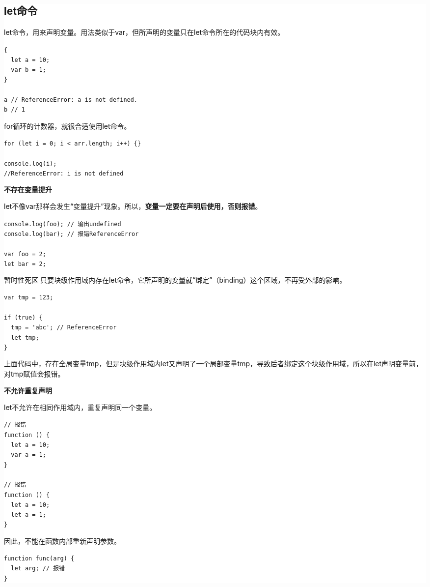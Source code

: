 ## let命令 ##
let命令，用来声明变量。用法类似于var，但所声明的变量只在let命令所在的代码块内有效。

	{
	  let a = 10;
	  var b = 1;
	}

	a // ReferenceError: a is not defined.
	b // 1

for循环的计数器，就很合适使用let命令。

	for (let i = 0; i < arr.length; i++) {}
	
	console.log(i);
	//ReferenceError: i is not defined


**不存在变量提升**

let不像var那样会发生“变量提升”现象。所以，**变量一定要在声明后使用，否则报错**。

	console.log(foo); // 输出undefined
	console.log(bar); // 报错ReferenceError
	
	var foo = 2;
	let bar = 2;

暂时性死区
只要块级作用域内存在let命令，它所声明的变量就“绑定”（binding）这个区域，不再受外部的影响。

	var tmp = 123;
	
	if (true) {
	  tmp = 'abc'; // ReferenceError
	  let tmp;
	}
上面代码中，存在全局变量tmp，但是块级作用域内let又声明了一个局部变量tmp，导致后者绑定这个块级作用域，所以在let声明变量前，对tmp赋值会报错。

**不允许重复声明**

let不允许在相同作用域内，重复声明同一个变量。
	
	// 报错
	function () {
	  let a = 10;
	  var a = 1;
	}
	
	// 报错
	function () {
	  let a = 10;
	  let a = 1;
	}
因此，不能在函数内部重新声明参数。

	function func(arg) {
	  let arg; // 报错
	}
	
